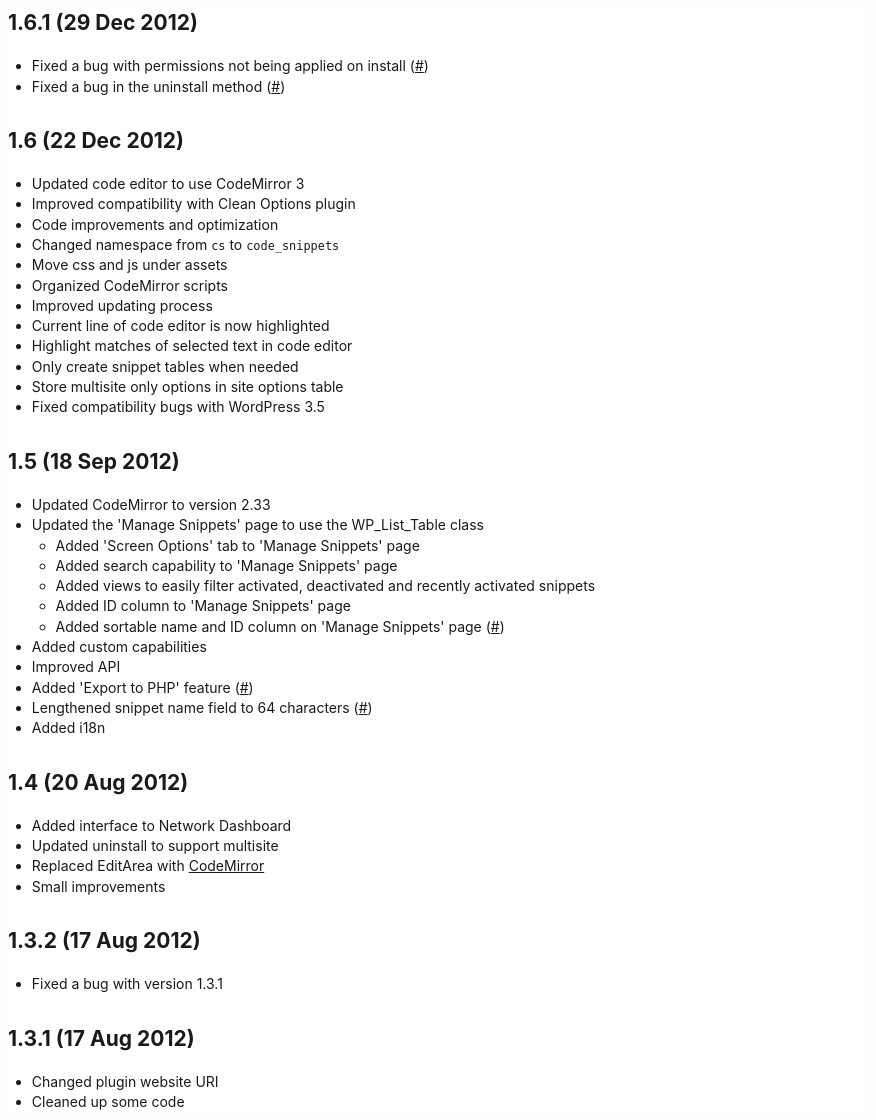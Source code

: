 ## 1.6.1 (29 Dec 2012)
* Fixed a bug with permissions not being applied on install ([#](https://wordpress.org/support/topic/permissions-problem-after-install))
* Fixed a bug in the uninstall method ([#](https://wordpress.org/support/topic/bug-in-delete-script))

## 1.6 (22 Dec 2012)
* Updated code editor to use CodeMirror 3
* Improved compatibility with Clean Options plugin
* Code improvements and optimization
* Changed namespace from `cs` to `code_snippets`
* Move css and js under assets
* Organized CodeMirror scripts
* Improved updating process
* Current line of code editor is now highlighted
* Highlight matches of selected text in code editor
* Only create snippet tables when needed
* Store multisite only options in site options table
* Fixed compatibility bugs with WordPress 3.5

## 1.5 (18 Sep 2012)
* Updated CodeMirror to version 2.33
* Updated the 'Manage Snippets' page to use the WP_List_Table class
	* Added 'Screen Options' tab to 'Manage Snippets' page
	* Added search capability to 'Manage Snippets' page
	* Added views to easily filter activated, deactivated and recently activated snippets
	* Added ID column to 'Manage Snippets' page
	* Added sortable name and ID column on 'Manage Snippets' page ([#](https://wordpress.org/support/topic/plugin-code-snippets-suggestion-sort-by-snippet-name))
* Added custom capabilities
* Improved API
* Added 'Export to PHP' feature ([#](https://wordpress.org/support/topic/plugin-code-snippets-suggestion-bulk-export-to-php))
* Lengthened snippet name field to 64 characters ([#](https://wordpress.org/support/topic/plugin-code-snippets-snippet-title-limited-to-36-characters))
* Added i18n

## 1.4 (20 Aug 2012)
* Added interface to Network Dashboard
* Updated uninstall to support multisite
* Replaced EditArea with [CodeMirror](https://codemirror.net)
* Small improvements

## 1.3.2 (17 Aug 2012)
* Fixed a bug with version 1.3.1

## 1.3.1 (17 Aug 2012)
* Changed plugin website URI
* Cleaned up some code
